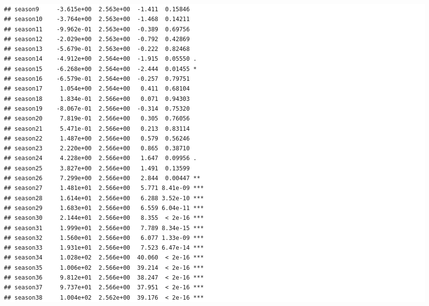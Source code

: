     ## season9     -3.615e+00  2.563e+00  -1.411  0.15846    
    ## season10    -3.764e+00  2.563e+00  -1.468  0.14211    
    ## season11    -9.962e-01  2.563e+00  -0.389  0.69756    
    ## season12    -2.029e+00  2.563e+00  -0.792  0.42869    
    ## season13    -5.679e-01  2.563e+00  -0.222  0.82468    
    ## season14    -4.912e+00  2.564e+00  -1.915  0.05550 .  
    ## season15    -6.268e+00  2.564e+00  -2.444  0.01455 *  
    ## season16    -6.579e-01  2.564e+00  -0.257  0.79751    
    ## season17     1.054e+00  2.564e+00   0.411  0.68104    
    ## season18     1.834e-01  2.566e+00   0.071  0.94303    
    ## season19    -8.067e-01  2.566e+00  -0.314  0.75320    
    ## season20     7.819e-01  2.566e+00   0.305  0.76056    
    ## season21     5.471e-01  2.566e+00   0.213  0.83114    
    ## season22     1.487e+00  2.566e+00   0.579  0.56246    
    ## season23     2.220e+00  2.566e+00   0.865  0.38710    
    ## season24     4.228e+00  2.566e+00   1.647  0.09956 .  
    ## season25     3.827e+00  2.566e+00   1.491  0.13599    
    ## season26     7.299e+00  2.566e+00   2.844  0.00447 ** 
    ## season27     1.481e+01  2.566e+00   5.771 8.41e-09 ***
    ## season28     1.614e+01  2.566e+00   6.288 3.52e-10 ***
    ## season29     1.683e+01  2.566e+00   6.559 6.04e-11 ***
    ## season30     2.144e+01  2.566e+00   8.355  < 2e-16 ***
    ## season31     1.999e+01  2.566e+00   7.789 8.34e-15 ***
    ## season32     1.560e+01  2.566e+00   6.077 1.33e-09 ***
    ## season33     1.931e+01  2.566e+00   7.523 6.47e-14 ***
    ## season34     1.028e+02  2.566e+00  40.060  < 2e-16 ***
    ## season35     1.006e+02  2.566e+00  39.214  < 2e-16 ***
    ## season36     9.812e+01  2.566e+00  38.247  < 2e-16 ***
    ## season37     9.737e+01  2.566e+00  37.951  < 2e-16 ***
    ## season38     1.004e+02  2.562e+00  39.176  < 2e-16 ***